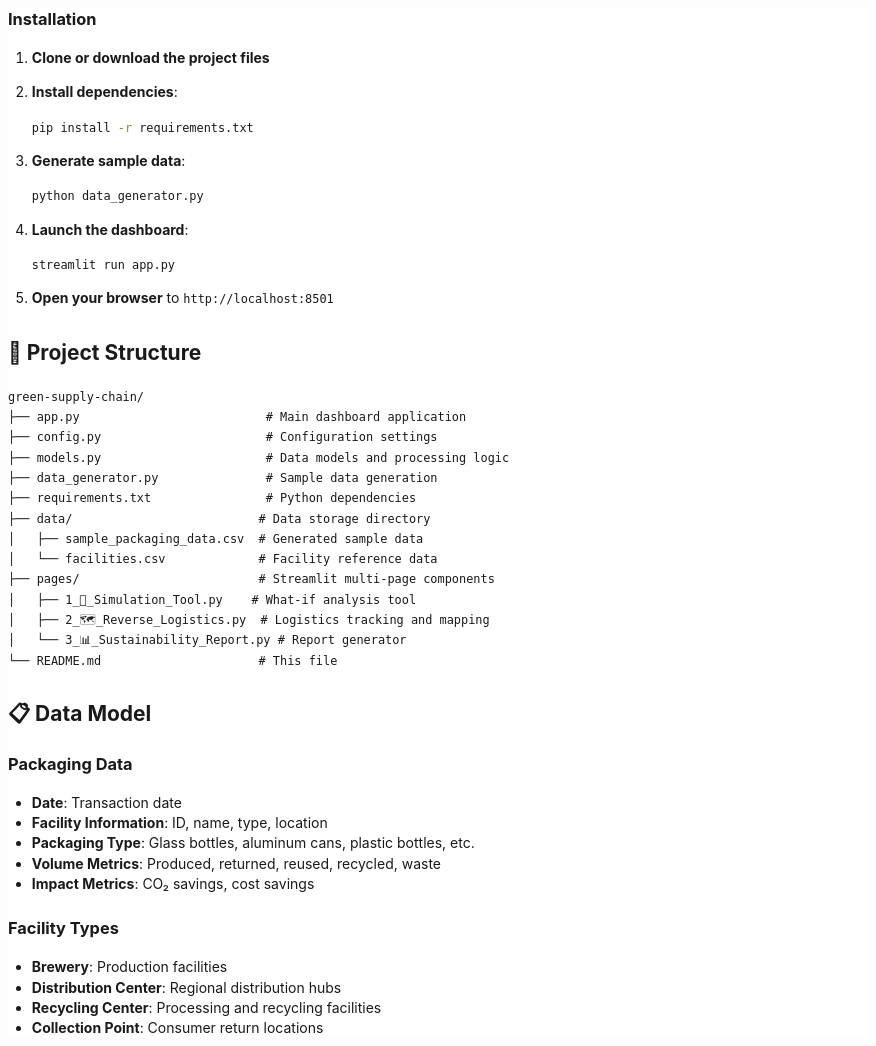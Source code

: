 ### Installation

1. **Clone or download the project files**
2. **Install dependencies**:
   ```bash
   pip install -r requirements.txt
   ```

3. **Generate sample data**:
   ```bash
   python data_generator.py
   ```

4. **Launch the dashboard**:
   ```bash
   streamlit run app.py
   ```

5. **Open your browser** to `http://localhost:8501`

## 📁 Project Structure

```
green-supply-chain/
├── app.py                          # Main dashboard application
├── config.py                       # Configuration settings
├── models.py                       # Data models and processing logic
├── data_generator.py               # Sample data generation
├── requirements.txt                # Python dependencies
├── data/                          # Data storage directory
│   ├── sample_packaging_data.csv  # Generated sample data
│   └── facilities.csv             # Facility reference data
├── pages/                         # Streamlit multi-page components
│   ├── 1_🔬_Simulation_Tool.py    # What-if analysis tool
│   ├── 2_🗺️_Reverse_Logistics.py  # Logistics tracking and mapping
│   └── 3_📊_Sustainability_Report.py # Report generator
└── README.md                      # This file
```

## 📋 Data Model

### Packaging Data
- **Date**: Transaction date
- **Facility Information**: ID, name, type, location
- **Packaging Type**: Glass bottles, aluminum cans, plastic bottles, etc.
- **Volume Metrics**: Produced, returned, reused, recycled, waste
- **Impact Metrics**: CO₂ savings, cost savings

### Facility Types
- **Brewery**: Production facilities
- **Distribution Center**: Regional distribution hubs
- **Recycling Center**: Processing and recycling facilities
- **Collection Point**: Consumer return locations
